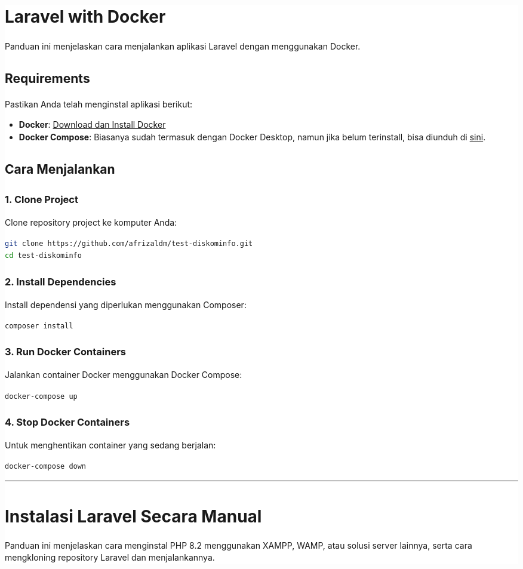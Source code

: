 # Laravel with Docker

Panduan ini menjelaskan cara menjalankan aplikasi Laravel dengan menggunakan Docker.

## Requirements

Pastikan Anda telah menginstal aplikasi berikut:
- **Docker**: [Download dan Install Docker](https://www.docker.com/products/docker-desktop)
- **Docker Compose**: Biasanya sudah termasuk dengan Docker Desktop, namun jika belum terinstall, bisa diunduh di [sini](https://docs.docker.com/compose/install/).

## Cara Menjalankan

### 1. **Clone Project**

   Clone repository project ke komputer Anda:

   ```bash
   git clone https://github.com/afrizaldm/test-diskominfo.git
   cd test-diskominfo
   ```

### 2. Install Dependencies

Install dependensi yang diperlukan menggunakan Composer:

   ```bash
   composer install
   ```

### 3. Run Docker Containers

Jalankan container Docker menggunakan Docker Compose:

   ```bash
   docker-compose up
   ```

### 4. Stop Docker Containers

Untuk menghentikan container yang sedang berjalan:

   ```bash
   docker-compose down
   ```

---

# Instalasi Laravel Secara Manual

Panduan ini menjelaskan cara menginstal PHP 8.2 menggunakan XAMPP, WAMP, atau solusi server lainnya, serta cara mengkloning repository Laravel dan menjalankannya.
